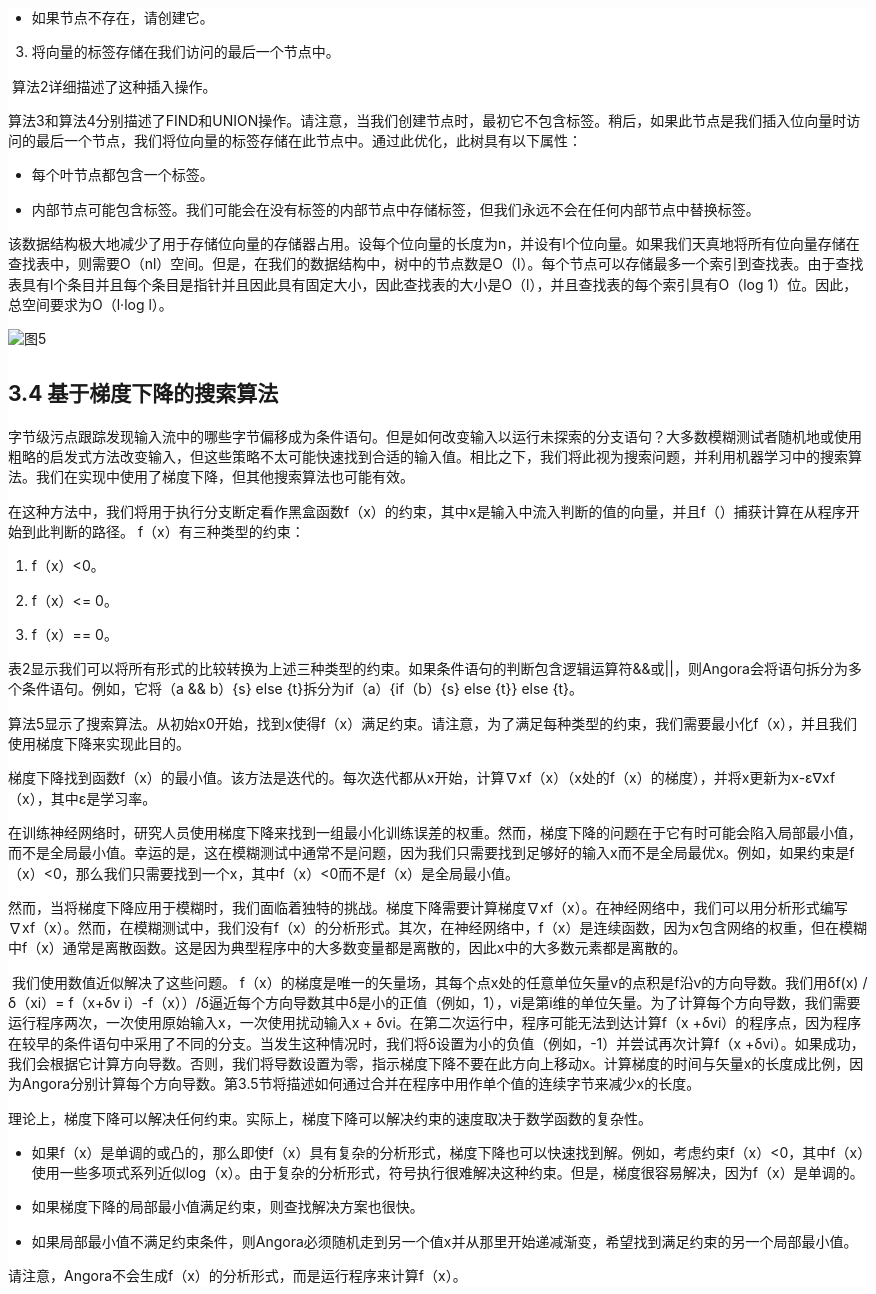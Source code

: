 - 如果节点不存在，请创建它。

3. 将向量的标签存储在我们访问的最后一个节点中。

​       算法2详细描述了这种插入操作。

​	算法3和算法4分别描述了FIND和UNION操作。请注意，当我们创建节点时，最初它不包含标签。稍后，如果此节点是我们插入位向量时访问的最后一个节点，我们将位向量的标签存储在此节点中。通过此优化，此树具有以下属性：

- 每个叶节点都包含一个标签。

- 内部节点可能包含标签。我们可能会在没有标签的内部节点中存储标签，但我们永远不会在任何内部节点中替换标签。

​        该数据结构极大地减少了用于存储位向量的存储器占用。设每个位向量的长度为n，并设有l个位向量。如果我们天真地将所有位向量存储在查找表中，则需要O（nl）空间。但是，在我们的数据结构中，树中的节点数是O（l）。每个节点可以存储最多一个索引到查找表。由于查找表具有l个条目并且每个条目是指针并且因此具有固定大小，因此查找表的大小是O（l），并且查找表的每个索引具有O（log 1）位。因此，总空间要求为O（l·log l）。

![图5](Angora-Efficient-Fuzzing-by-Principled-Search\图5.jpg)

## 3.4 基于梯度下降的搜索算法

​	字节级污点跟踪发现输入流中的哪些字节偏移成为条件语句。但是如何改变输入以运行未探索的分支语句？大多数模糊测试者随机地或使用粗略的启发式方法改变输入，但这些策略不太可能快速找到合适的输入值。相比之下，我们将此视为搜索问题，并利用机器学习中的搜索算法。我们在实现中使用了梯度下降，但其他搜索算法也可能有效。

​	在这种方法中，我们将用于执行分支断定看作黑盒函数f（x）的约束，其中x是输入中流入判断的值的向量，并且f（）捕获计算在从程序开始到此判断的路径。 f（x）有三种类型的约束：

1. f（x）<0。

2. f（x）<= 0。

3. f（x）== 0。

​       表2显示我们可以将所有形式的比较转换为上述三种类型的约束。如果条件语句的判断包含逻辑运算符&&或||，则Angora会将语句拆分为多个条件语句。例如，它将（a && b）{s} else {t}拆分为if（a）{if（b）{s} else {t}} else {t}。

​	算法5显示了搜索算法。从初始x0开始，找到x使得f（x）满足约束。请注意，为了满足每种类型的约束，我们需要最小化f（x），并且我们使用梯度下降来实现此目的。

​	梯度下降找到函数f（x）的最小值。该方法是迭代的。每次迭代都从x开始，计算∇xf（x）（x处的f（x）的梯度），并将x更新为x-ε∇xf（x），其中ε是学习率。

​	在训练神经网络时，研究人员使用梯度下降来找到一组最小化训练误差的权重。然而，梯度下降的问题在于它有时可能会陷入局部最小值，而不是全局最小值。幸运的是，这在模糊测试中通常不是问题，因为我们只需要找到足够好的输入x而不是全局最优x。例如，如果约束是f（x）<0，那么我们只需要找到一个x，其中f（x）<0而不是f（x）是全局最小值。

然而，当将梯度下降应用于模糊时，我们面临着独特的挑战。梯度下降需要计算梯度∇xf（x）。在神经网络中，我们可以用分析形式编写∇xf（x）。然而，在模糊测试中，我们没有f（x）的分析形式。其次，在神经网络中，f（x）是连续函数，因为x包含网络的权重，但在模糊中f（x）通常是离散函数。这是因为典型程序中的大多数变量都是离散的，因此x中的大多数元素都是离散的。

​	我们使用数值近似解决了这些问题。 f（x）的梯度是唯一的矢量场，其每个点x处的任意单位矢量v的点积是f沿v的方向导数。我们用δf(x) /δ（xi）= f（x+δv i）-f（x））/δ逼近每个方向导数其中δ是小的正值（例如，1），vi是第i维的单位矢量。为了计算每个方向导数，我们需要运行程序两次，一次使用原始输入x，一次使用扰动输入x + δvi。在第二次运行中，程序可能无法到达计算f（x +δvi）的程序点，因为程序在较早的条件语句中采用了不同的分支。当发生这种情况时，我们将δ设置为小的负值（例如，-1）并尝试再次计算f（x +δvi）。如果成功，我们会根据它计算方向导数。否则，我们将导数设置为零，指示梯度下降不要在此方向上移动x。计算梯度的时间与矢量x的长度成比例，因为Angora分别计算每个方向导数。第3.5节将描述如何通过合并在程序中用作单个值的连续字节来减少x的长度。

​	理论上，梯度下降可以解决任何约束。实际上，梯度下降可以解决约束的速度取决于数学函数的复杂性。

- 如果f（x）是单调的或凸的，那么即使f（x）具有复杂的分析形式，梯度下降也可以快速找到解。例如，考虑约束f（x）<0，其中f（x）使用一些多项式系列近似log（x）。由于复杂的分析形式，符号执行很难解决这种约束。但是，梯度很容易解决，因为f（x）是单调的。

- 如果梯度下降的局部最小值满足约束，则查找解决方案也很快。

- 如果局部最小值不满足约束条件，则Angora必须随机走到另一个值x并从那里开始递减渐变，希望找到满足约束的另一个局部最小值。

​       请注意，Angora不会生成f（x）的分析形式，而是运行程序来计算f（x）。
